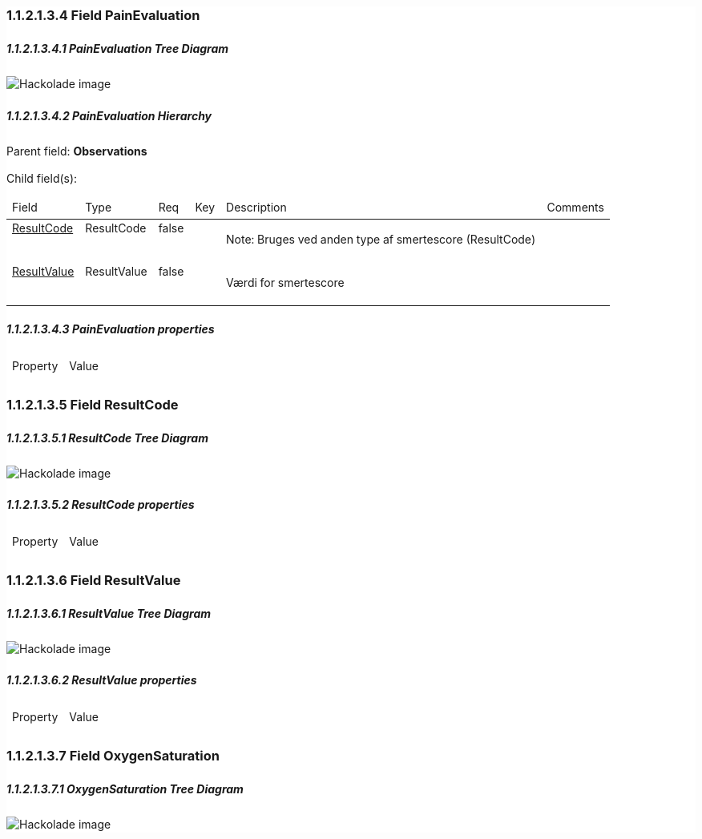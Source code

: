 ### <a id="652016de-d9e4-4e1b-a2f8-ee200e5f2835"></a>1.1.2.1.3.4 Field **PainEvaluation**

##### 1.1.2.1.3.4.1 **PainEvaluation** Tree Diagram

![Hackolade image](/DAH_Markdown/image7.png?raw=true)

##### 1.1.2.1.3.4.2 **PainEvaluation** Hierarchy

Parent field: **Observations**

Child field(s):

<table class="field-properties-table"><thead><tr><td>Field</td><td>Type</td><td>Req</td><td>Key</td><td>Description</td><td>Comments</td></tr></thead><tbody><tr><td><a href=#e17cfdfb-b657-41a6-8fb0-e9290f298d59 class="margin-NaN">ResultCode</a></td><td class="no-break-word">ResultCode</td><td>false</td><td></td><td><div class="docs-markdown"><p>Note: Bruges ved anden type af smertescore (ResultCode)</p></div></td><td><div class="docs-markdown"></div></td></tr><tr><td><a href=#bcdc8afd-e8f0-47be-8469-9cd8540f68fb class="margin-NaN">ResultValue</a></td><td class="no-break-word">ResultValue</td><td>false</td><td></td><td><div class="docs-markdown"><p>Værdi for smertescore</p></div></td><td><div class="docs-markdown"></div></td></tr></tbody></table>

##### 1.1.2.1.3.4.3 **PainEvaluation** properties

<table><thead><tr><td>Property</td><td>Value</td></tr></thead><tbody></tbody></table>

### <a id="e17cfdfb-b657-41a6-8fb0-e9290f298d59"></a>1.1.2.1.3.5 Field **ResultCode**

##### 1.1.2.1.3.5.1 **ResultCode** Tree Diagram

![Hackolade image](/DAH_Markdown/image8.png?raw=true)

##### 1.1.2.1.3.5.2 **ResultCode** properties

<table><thead><tr><td>Property</td><td>Value</td></tr></thead><tbody></tbody></table>

### <a id="bcdc8afd-e8f0-47be-8469-9cd8540f68fb"></a>1.1.2.1.3.6 Field **ResultValue**

##### 1.1.2.1.3.6.1 **ResultValue** Tree Diagram

![Hackolade image](/DAH_Markdown/image9.png?raw=true)

##### 1.1.2.1.3.6.2 **ResultValue** properties

<table><thead><tr><td>Property</td><td>Value</td></tr></thead><tbody></tbody></table>

### <a id="9d2d8eb7-ce0a-4845-ae4b-dcacd1f8435b"></a>1.1.2.1.3.7 Field **OxygenSaturation**

##### 1.1.2.1.3.7.1 **OxygenSaturation** Tree Diagram

![Hackolade image](/DAH_Markdown/image10.png?raw=true)
